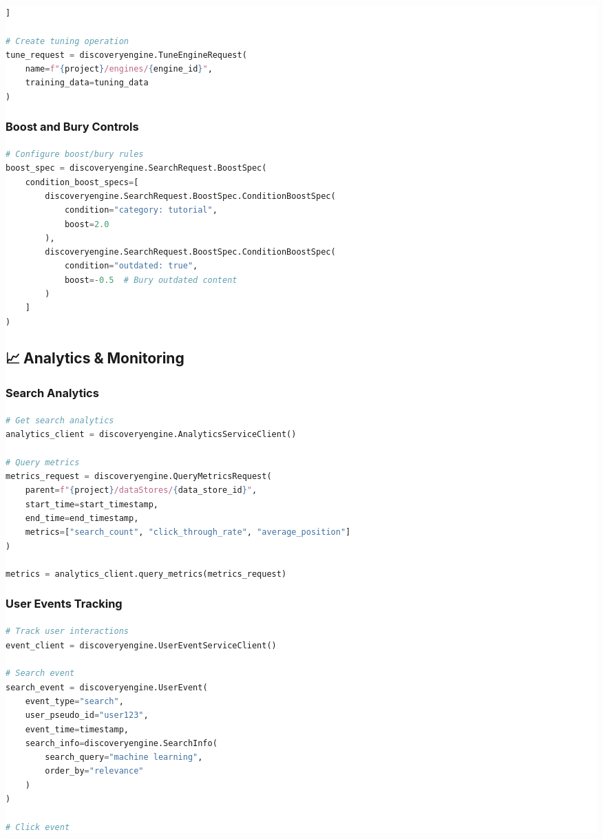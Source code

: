 ```python
]

# Create tuning operation
tune_request = discoveryengine.TuneEngineRequest(
    name=f"{project}/engines/{engine_id}",
    training_data=tuning_data
)
```

### Boost and Bury Controls

```python
# Configure boost/bury rules
boost_spec = discoveryengine.SearchRequest.BoostSpec(
    condition_boost_specs=[
        discoveryengine.SearchRequest.BoostSpec.ConditionBoostSpec(
            condition="category: tutorial",
            boost=2.0
        ),
        discoveryengine.SearchRequest.BoostSpec.ConditionBoostSpec(
            condition="outdated: true",
            boost=-0.5  # Bury outdated content
        )
    ]
)
```

## 📈 Analytics & Monitoring

### Search Analytics

```python
# Get search analytics
analytics_client = discoveryengine.AnalyticsServiceClient()

# Query metrics
metrics_request = discoveryengine.QueryMetricsRequest(
    parent=f"{project}/dataStores/{data_store_id}",
    start_time=start_timestamp,
    end_time=end_timestamp,
    metrics=["search_count", "click_through_rate", "average_position"]
)

metrics = analytics_client.query_metrics(metrics_request)
```

### User Events Tracking

```python
# Track user interactions
event_client = discoveryengine.UserEventServiceClient()

# Search event
search_event = discoveryengine.UserEvent(
    event_type="search",
    user_pseudo_id="user123",
    event_time=timestamp,
    search_info=discoveryengine.SearchInfo(
        search_query="machine learning",
        order_by="relevance"
    )
)

# Click event
```